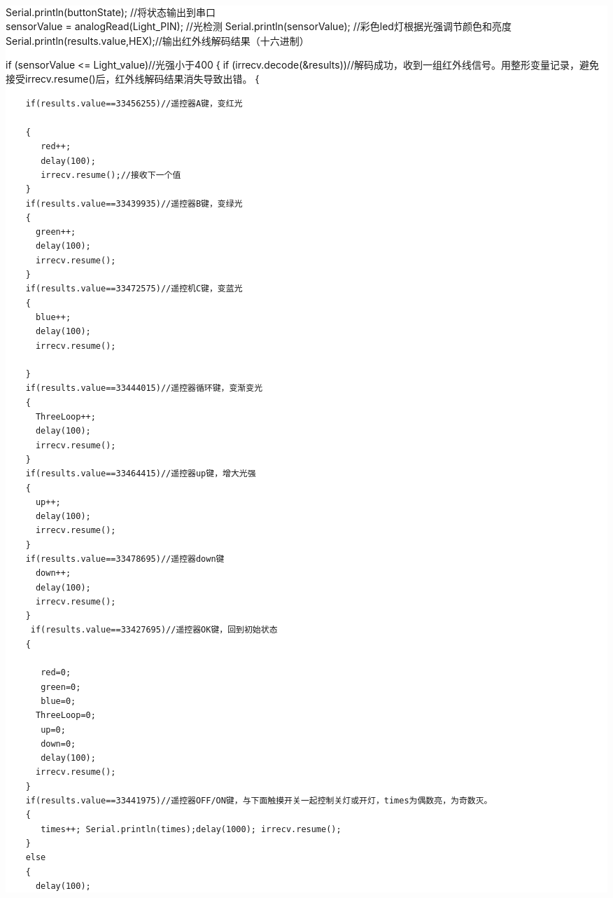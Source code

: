   Serial.println(buttonState);  //将状态输出到串口   
  sensorValue = analogRead(Light_PIN);             //光检测
  Serial.println(sensorValue); //彩色led灯根据光强调节颜色和亮度
  Serial.println(results.value,HEX);//输出红外线解码结果（十六进制）
  
  if (sensorValue <= Light_value)//光强小于400
  {
     if (irrecv.decode(&results))//解码成功，收到一组红外线信号。用整形变量记录，避免接受irrecv.resume()后，红外线解码结果消失导致出错。
     {
        
        if(results.value==33456255)//遥控器A键，变红光
       
        {        
           red++;
           delay(100);
           irrecv.resume();//接收下一个值
        }
        if(results.value==33439935)//遥控器B键，变绿光
        {
          green++;
          delay(100);
          irrecv.resume();
        }
        if(results.value==33472575)//遥控机C键，变蓝光
        {
          blue++;
          delay(100);
          irrecv.resume();
          
        }
        if(results.value==33444015)//遥控器循环键，变渐变光
        {
          ThreeLoop++;
          delay(100);
          irrecv.resume();
        }
        if(results.value==33464415)//遥控器up键，增大光强
        {
          up++;
          delay(100);
          irrecv.resume();
        }
        if(results.value==33478695)//遥控器down键
          down++;
          delay(100);
          irrecv.resume();
        }
         if(results.value==33427695)//遥控器OK键，回到初始状态
        {
          
           red=0;
           green=0;
           blue=0;
          ThreeLoop=0;
           up=0;
           down=0;
           delay(100);
          irrecv.resume();
        }
        if(results.value==33441975)//遥控器OFF/ON键，与下面触摸开关一起控制关灯或开灯，times为偶数亮，为奇数灭。
        {
           times++; Serial.println(times);delay(1000); irrecv.resume();     
        }
        else
        {
          delay(100);